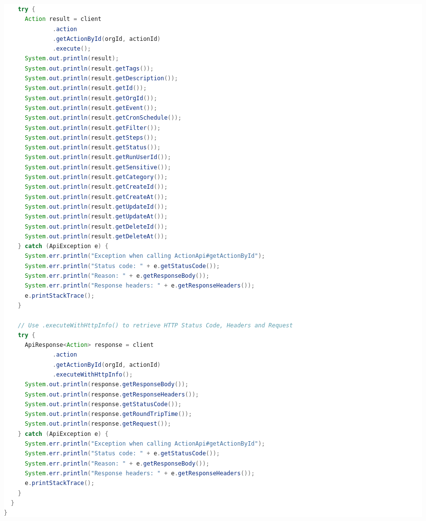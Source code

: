 ```java
    try {
      Action result = client
              .action
              .getActionById(orgId, actionId)
              .execute();
      System.out.println(result);
      System.out.println(result.getTags());
      System.out.println(result.getDescription());
      System.out.println(result.getId());
      System.out.println(result.getOrgId());
      System.out.println(result.getEvent());
      System.out.println(result.getCronSchedule());
      System.out.println(result.getFilter());
      System.out.println(result.getSteps());
      System.out.println(result.getStatus());
      System.out.println(result.getRunUserId());
      System.out.println(result.getSensitive());
      System.out.println(result.getCategory());
      System.out.println(result.getCreateId());
      System.out.println(result.getCreateAt());
      System.out.println(result.getUpdateId());
      System.out.println(result.getUpdateAt());
      System.out.println(result.getDeleteId());
      System.out.println(result.getDeleteAt());
    } catch (ApiException e) {
      System.err.println("Exception when calling ActionApi#getActionById");
      System.err.println("Status code: " + e.getStatusCode());
      System.err.println("Reason: " + e.getResponseBody());
      System.err.println("Response headers: " + e.getResponseHeaders());
      e.printStackTrace();
    }

    // Use .executeWithHttpInfo() to retrieve HTTP Status Code, Headers and Request
    try {
      ApiResponse<Action> response = client
              .action
              .getActionById(orgId, actionId)
              .executeWithHttpInfo();
      System.out.println(response.getResponseBody());
      System.out.println(response.getResponseHeaders());
      System.out.println(response.getStatusCode());
      System.out.println(response.getRoundTripTime());
      System.out.println(response.getRequest());
    } catch (ApiException e) {
      System.err.println("Exception when calling ActionApi#getActionById");
      System.err.println("Status code: " + e.getStatusCode());
      System.err.println("Reason: " + e.getResponseBody());
      System.err.println("Response headers: " + e.getResponseHeaders());
      e.printStackTrace();
    }
  }
}

```
